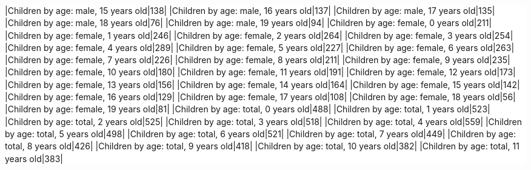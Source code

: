 |Children by age: male, 15 years old|138|
|Children by age: male, 16 years old|137|
|Children by age: male, 17 years old|135|
|Children by age: male, 18 years old|76|
|Children by age: male, 19 years old|94|
|Children by age: female, 0 years old|211|
|Children by age: female, 1 years old|246|
|Children by age: female, 2 years old|264|
|Children by age: female, 3 years old|254|
|Children by age: female, 4 years old|289|
|Children by age: female, 5 years old|227|
|Children by age: female, 6 years old|263|
|Children by age: female, 7 years old|226|
|Children by age: female, 8 years old|211|
|Children by age: female, 9 years old|235|
|Children by age: female, 10 years old|180|
|Children by age: female, 11 years old|191|
|Children by age: female, 12 years old|173|
|Children by age: female, 13 years old|156|
|Children by age: female, 14 years old|164|
|Children by age: female, 15 years old|142|
|Children by age: female, 16 years old|129|
|Children by age: female, 17 years old|108|
|Children by age: female, 18 years old|56|
|Children by age: female, 19 years old|81|
|Children by age: total, 0 years old|488|
|Children by age: total, 1 years old|523|
|Children by age: total, 2 years old|525|
|Children by age: total, 3 years old|518|
|Children by age: total, 4 years old|559|
|Children by age: total, 5 years old|498|
|Children by age: total, 6 years old|521|
|Children by age: total, 7 years old|449|
|Children by age: total, 8 years old|426|
|Children by age: total, 9 years old|418|
|Children by age: total, 10 years old|382|
|Children by age: total, 11 years old|383|